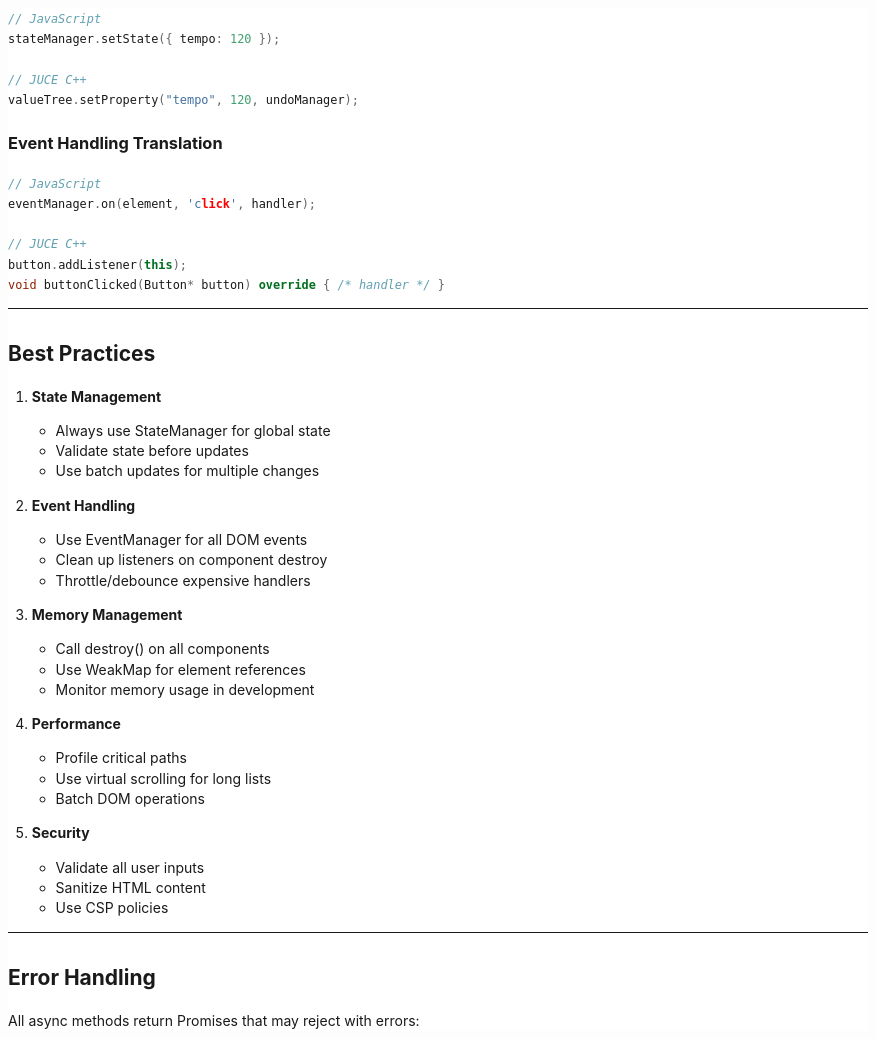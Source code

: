 ```cpp
// JavaScript
stateManager.setState({ tempo: 120 });

// JUCE C++
valueTree.setProperty("tempo", 120, undoManager);
```

### Event Handling Translation

```cpp
// JavaScript
eventManager.on(element, 'click', handler);

// JUCE C++
button.addListener(this);
void buttonClicked(Button* button) override { /* handler */ }
```

---

## Best Practices

1. **State Management**
   - Always use StateManager for global state
   - Validate state before updates
   - Use batch updates for multiple changes

2. **Event Handling**
   - Use EventManager for all DOM events
   - Clean up listeners on component destroy
   - Throttle/debounce expensive handlers

3. **Memory Management**
   - Call destroy() on all components
   - Use WeakMap for element references
   - Monitor memory usage in development

4. **Performance**
   - Profile critical paths
   - Use virtual scrolling for long lists
   - Batch DOM operations

5. **Security**
   - Validate all user inputs
   - Sanitize HTML content
   - Use CSP policies

---

## Error Handling

All async methods return Promises that may reject with errors:
